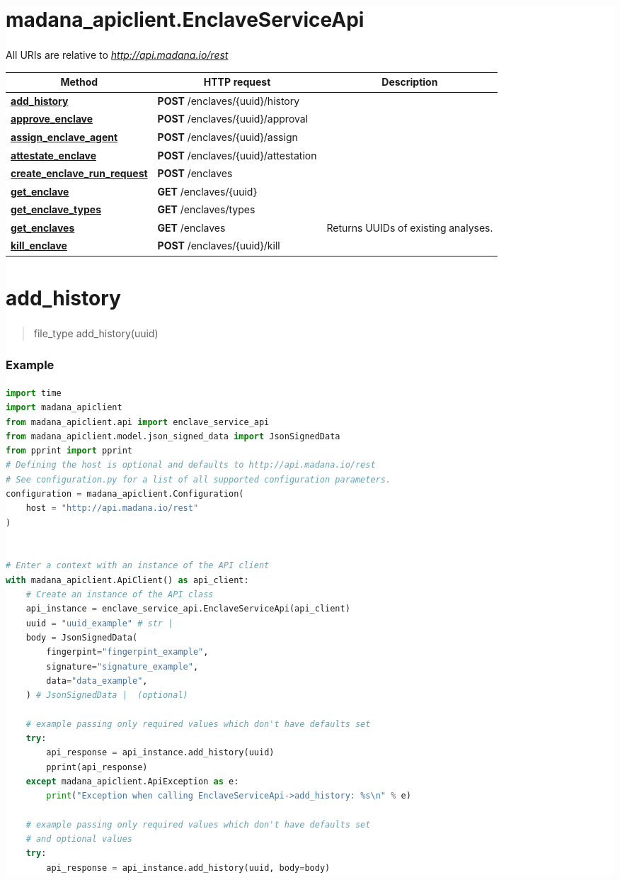 # madana_apiclient.EnclaveServiceApi

All URIs are relative to *http://api.madana.io/rest*

Method | HTTP request | Description
------------- | ------------- | -------------
[**add_history**](EnclaveServiceApi.md#add_history) | **POST** /enclaves/{uuid}/history | 
[**approve_enclave**](EnclaveServiceApi.md#approve_enclave) | **POST** /enclaves/{uuid}/approval | 
[**assign_enclave_agent**](EnclaveServiceApi.md#assign_enclave_agent) | **POST** /enclaves/{uuid}/assign | 
[**attestate_enclave**](EnclaveServiceApi.md#attestate_enclave) | **POST** /enclaves/{uuid}/attestation | 
[**create_enclave_run_request**](EnclaveServiceApi.md#create_enclave_run_request) | **POST** /enclaves | 
[**get_enclave**](EnclaveServiceApi.md#get_enclave) | **GET** /enclaves/{uuid} | 
[**get_enclave_types**](EnclaveServiceApi.md#get_enclave_types) | **GET** /enclaves/types | 
[**get_enclaves**](EnclaveServiceApi.md#get_enclaves) | **GET** /enclaves | Returns UUIDs of existing analyses.
[**kill_enclave**](EnclaveServiceApi.md#kill_enclave) | **POST** /enclaves/{uuid}/kill | 


# **add_history**
> file_type add_history(uuid)



### Example

```python
import time
import madana_apiclient
from madana_apiclient.api import enclave_service_api
from madana_apiclient.model.json_signed_data import JsonSignedData
from pprint import pprint
# Defining the host is optional and defaults to http://api.madana.io/rest
# See configuration.py for a list of all supported configuration parameters.
configuration = madana_apiclient.Configuration(
    host = "http://api.madana.io/rest"
)


# Enter a context with an instance of the API client
with madana_apiclient.ApiClient() as api_client:
    # Create an instance of the API class
    api_instance = enclave_service_api.EnclaveServiceApi(api_client)
    uuid = "uuid_example" # str | 
    body = JsonSignedData(
        fingerpint="fingerpint_example",
        signature="signature_example",
        data="data_example",
    ) # JsonSignedData |  (optional)

    # example passing only required values which don't have defaults set
    try:
        api_response = api_instance.add_history(uuid)
        pprint(api_response)
    except madana_apiclient.ApiException as e:
        print("Exception when calling EnclaveServiceApi->add_history: %s\n" % e)

    # example passing only required values which don't have defaults set
    # and optional values
    try:
        api_response = api_instance.add_history(uuid, body=body)
```